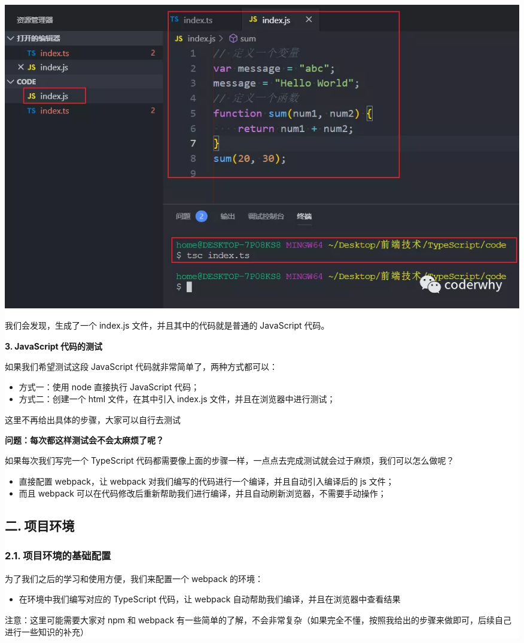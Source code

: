 ![图片](./assets/640-1642565168448.png)

我们会发现，生成了一个 index.js 文件，并且其中的代码就是普通的 JavaScript 代码。

**3. JavaScript 代码的测试**

如果我们希望测试这段 JavaScript 代码就非常简单了，两种方式都可以：

- 方式一：使用 node 直接执行 JavaScript 代码；
- 方式二：创建一个 html 文件，在其中引入 index.js 文件，并且在浏览器中进行测试；

这里不再给出具体的步骤，大家可以自行去测试

**问题：每次都这样测试会不会太麻烦了呢？**

如果每次我们写完一个 TypeScript 代码都需要像上面的步骤一样，一点点去完成测试就会过于麻烦，我们可以怎么做呢？

- 直接配置 webpack，让 webpack 对我们编写的代码进行一个编译，并且自动引入编译后的 js 文件；
- 而且 webpack 可以在代码修改后重新帮助我们进行编译，并且自动刷新浏览器，不需要手动操作；

## **二. 项目环境**

### 2.1. 项目环境的基础配置

为了我们之后的学习和使用方便，我们来配置一个 webpack 的环境：

- 在环境中我们编写对应的 TypeScript 代码，让 webpack 自动帮助我们编译，并且在浏览器中查看结果

注意：这里可能需要大家对 npm 和 webpack 有一些简单的了解，不会非常复杂（如果完全不懂，按照我给出的步骤来做即可，后续自己进行一些知识的补充）
